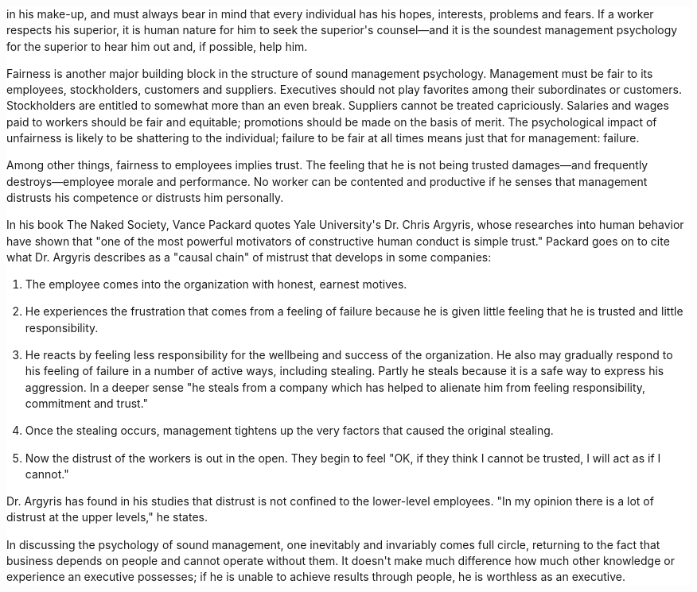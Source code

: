 in his make-up, and must always bear in mind that every individual has his hopes, interests, problems and fears. If a worker respects his superior, it is human nature for him to seek the superior's counsel—and it is the soundest management psychology for the superior to hear him out and, if possible, help him.

Fairness is another major building block in the structure of sound management psychology. Management must be fair to its employees, stockholders, customers and suppliers. Executives should not play favorites among their subordinates or customers. Stockholders are entitled to somewhat more than an even break. Suppliers cannot be treated capriciously. Salaries and wages paid to workers should be fair and equitable; promotions should be made on the basis of merit. The psychological impact of unfairness is likely to be shattering to the individual; failure to be fair at all times means just that for management: failure.

Among other things, fairness to employees implies trust. The feeling that he is not being trusted damages—and frequently destroys—employee morale and performance. No worker can be contented and productive if he senses that management distrusts his competence or distrusts him personally.

In his book The Naked Society, Vance Packard quotes Yale University's Dr. Chris Argyris, whose researches into human behavior have shown that "one of the most powerful motivators of constructive human conduct is simple trust." Packard goes on to cite what Dr. Argyris describes as a "causal chain" of mistrust that develops in some companies:

1. The employee comes into the organization with honest, earnest motives.

2. He experiences the frustration that comes from a feeling of failure because he is given little feeling that he is trusted and little responsibility.

3. He reacts by feeling less responsibility for the wellbeing and success of the organization. He also may gradually respond to his feeling of failure in a number of active ways, including stealing. Partly he steals because it is a safe way to express his aggression. In a deeper sense "he steals from a company which has helped to alienate him from feeling responsibility, commitment and trust."

4. Once the stealing occurs, management tightens up the very factors that caused the original stealing.

5. Now the distrust of the workers is out in the open. They begin to feel "OK, if they think I cannot be trusted, I will act as if I cannot."

Dr. Argyris has found in his studies that distrust is not confined to the lower-level employees. "In my opinion there is a lot of distrust at the upper levels," he states.

In discussing the psychology of sound management, one inevitably and invariably comes full circle, returning to the fact that business depends on people and cannot operate without them. It doesn't make much difference how much other knowledge or experience an executive possesses; if he is unable to achieve results through people, he is worthless as an executive.